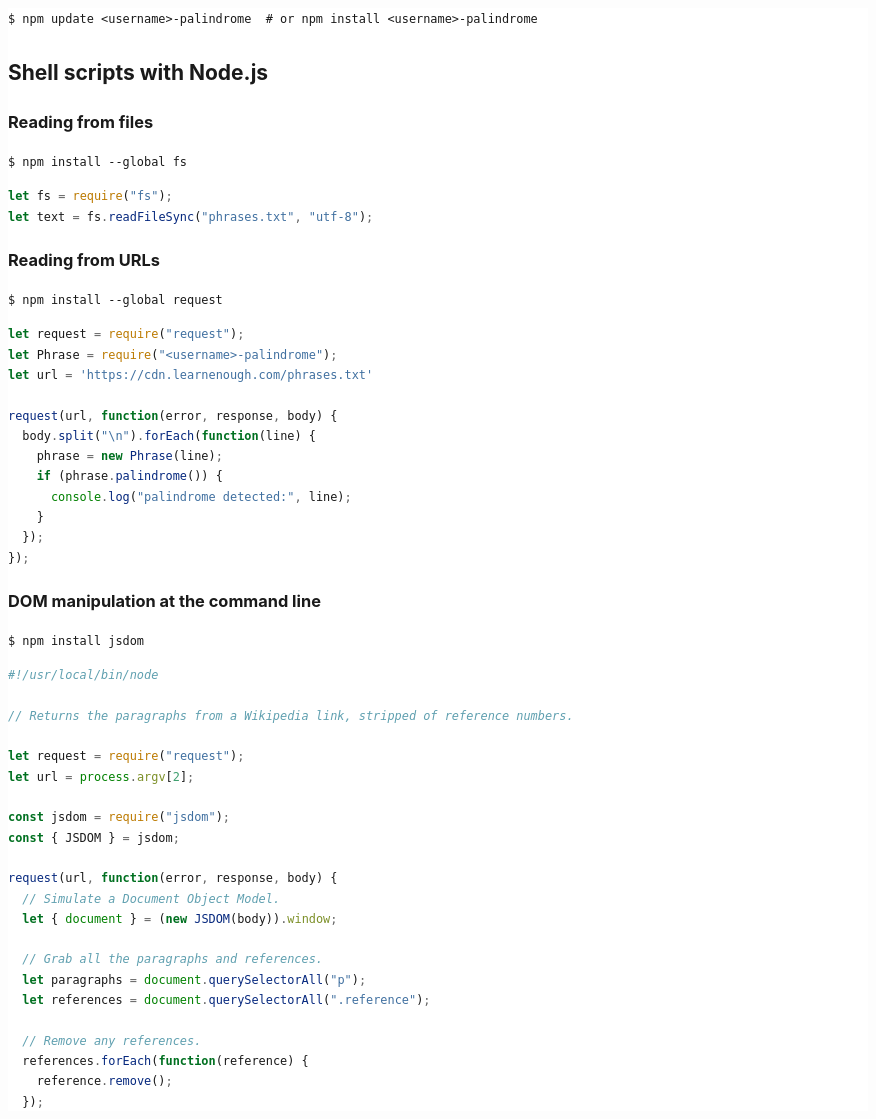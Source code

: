 ```
$ npm update <username>-palindrome	# or npm install <username>-palindrome
```

## Shell scripts with Node.js

### Reading from files

```
$ npm install --global fs
```

```javascript
let fs = require("fs");
let text = fs.readFileSync("phrases.txt", "utf-8");
```

### Reading from URLs

```
$ npm install --global request
```

```javascript
let request = require("request");
let Phrase = require("<username>-palindrome");
let url = 'https://cdn.learnenough.com/phrases.txt'

request(url, function(error, response, body) {
  body.split("\n").forEach(function(line) {
    phrase = new Phrase(line);
    if (phrase.palindrome()) {
      console.log("palindrome detected:", line);
    }
  });
});
```

### DOM manipulation at the command line

```
$ npm install jsdom
```

```javascript
#!/usr/local/bin/node

// Returns the paragraphs from a Wikipedia link, stripped of reference numbers.

let request = require("request");
let url = process.argv[2];

const jsdom = require("jsdom");
const { JSDOM } = jsdom;

request(url, function(error, response, body) {
  // Simulate a Document Object Model.
  let { document } = (new JSDOM(body)).window;

  // Grab all the paragraphs and references.
  let paragraphs = document.querySelectorAll("p");
  let references = document.querySelectorAll(".reference");

  // Remove any references.
  references.forEach(function(reference) {
    reference.remove();
  });
```